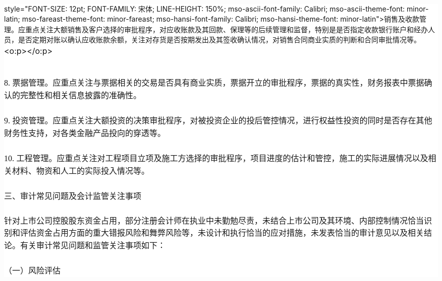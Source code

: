 style="FONT-SIZE: 12pt; FONT-FAMILY: 宋体; LINE-HEIGHT: 150%; mso-ascii-font-family: Calibri; mso-ascii-theme-font: minor-latin; mso-fareast-theme-font: minor-fareast; mso-hansi-font-family: Calibri; mso-hansi-theme-font: minor-latin">销售及收款管理。应重点关注大额销售及客户选择的审批程序，对应收账款及其回款、保理等的后续管理和监督，特别是是否指定收款银行账户和经办人员，是否定期对账以确认应收账款余额，关注对存货是否按期发出及其签收确认情况，对销售合同商业实质的判断和合同审批情况等。</SPAN><SPAN 
lang=EN-US style="FONT-SIZE: 12pt; LINE-HEIGHT: 150%"><o:p></o:p></SPAN></P>
<P class=MsoNormal style="MARGIN: 0cm 0cm 0pt; LINE-HEIGHT: 150%"><SPAN 
lang=EN-US style="FONT-SIZE: 12pt; LINE-HEIGHT: 150%"><o:p><FONT 
face=Calibri>&nbsp;</FONT></o:p></SPAN></P>
<P class=MsoNormal style="MARGIN: 0cm 0cm 0pt; LINE-HEIGHT: 150%"><SPAN 
lang=EN-US style="FONT-SIZE: 12pt; LINE-HEIGHT: 150%"><FONT 
face=Calibri>8.</FONT> </SPAN><SPAN 
style="FONT-SIZE: 12pt; FONT-FAMILY: 宋体; LINE-HEIGHT: 150%; mso-ascii-font-family: Calibri; mso-ascii-theme-font: minor-latin; mso-fareast-theme-font: minor-fareast; mso-hansi-font-family: Calibri; mso-hansi-theme-font: minor-latin">票据管理。应重点关注与票据相关的交易是否具有商业实质，票据开立的审批程序，票据的真实性，财务报表中票据确认的完整性和相关信息披露的准确性。</SPAN><SPAN 
lang=EN-US style="FONT-SIZE: 12pt; LINE-HEIGHT: 150%"><o:p></o:p></SPAN></P>
<P class=MsoNormal style="MARGIN: 0cm 0cm 0pt; LINE-HEIGHT: 150%"><SPAN 
lang=EN-US style="FONT-SIZE: 12pt; LINE-HEIGHT: 150%"><o:p><FONT 
face=Calibri>&nbsp;</FONT></o:p></SPAN></P>
<P class=MsoNormal style="MARGIN: 0cm 0cm 0pt; LINE-HEIGHT: 150%"><SPAN 
lang=EN-US style="FONT-SIZE: 12pt; LINE-HEIGHT: 150%"><FONT 
face=Calibri>9.</FONT> </SPAN><SPAN 
style="FONT-SIZE: 12pt; FONT-FAMILY: 宋体; LINE-HEIGHT: 150%; mso-ascii-font-family: Calibri; mso-ascii-theme-font: minor-latin; mso-fareast-theme-font: minor-fareast; mso-hansi-font-family: Calibri; mso-hansi-theme-font: minor-latin">投资管理。应重点关注大额投资的决策审批程序，对被投资企业的投后管控情况，进行权益性投资的同时是否存在其他财务性支持，对各类金融产品投向的穿透等。</SPAN><SPAN 
lang=EN-US style="FONT-SIZE: 12pt; LINE-HEIGHT: 150%"><o:p></o:p></SPAN></P>
<P class=MsoNormal style="MARGIN: 0cm 0cm 0pt; LINE-HEIGHT: 150%"><SPAN 
lang=EN-US style="FONT-SIZE: 12pt; LINE-HEIGHT: 150%"><o:p><FONT 
face=Calibri>&nbsp;</FONT></o:p></SPAN></P>
<P class=MsoNormal style="MARGIN: 0cm 0cm 0pt; LINE-HEIGHT: 150%"><SPAN 
lang=EN-US style="FONT-SIZE: 12pt; LINE-HEIGHT: 150%"><FONT 
face=Calibri>10.</FONT> </SPAN><SPAN 
style="FONT-SIZE: 12pt; FONT-FAMILY: 宋体; LINE-HEIGHT: 150%; mso-ascii-font-family: Calibri; mso-ascii-theme-font: minor-latin; mso-fareast-theme-font: minor-fareast; mso-hansi-font-family: Calibri; mso-hansi-theme-font: minor-latin">工程管理。应重点关注对工程项目立项及施工方选择的审批程序，项目进度的估计和管控，施工的实际进展情况以及相关材料、物资和人工的实际投入情况等。</SPAN><SPAN 
lang=EN-US style="FONT-SIZE: 12pt; LINE-HEIGHT: 150%"><o:p></o:p></SPAN></P>
<P class=MsoNormal style="MARGIN: 0cm 0cm 0pt; LINE-HEIGHT: 150%"><SPAN 
lang=EN-US style="FONT-SIZE: 12pt; LINE-HEIGHT: 150%"><o:p><FONT 
face=Calibri>&nbsp;</FONT></o:p></SPAN></P>
<P class=MsoNormal style="MARGIN: 0cm 0cm 0pt; LINE-HEIGHT: 150%"><SPAN 
style="FONT-SIZE: 12pt; FONT-FAMILY: 宋体; LINE-HEIGHT: 150%; mso-ascii-font-family: Calibri; mso-ascii-theme-font: minor-latin; mso-fareast-theme-font: minor-fareast; mso-hansi-font-family: Calibri; mso-hansi-theme-font: minor-latin">三、审计常见问题及会计监管关注事项</SPAN><SPAN 
lang=EN-US style="FONT-SIZE: 12pt; LINE-HEIGHT: 150%"><o:p></o:p></SPAN></P>
<P class=MsoNormal style="MARGIN: 0cm 0cm 0pt; LINE-HEIGHT: 150%"><SPAN 
lang=EN-US style="FONT-SIZE: 12pt; LINE-HEIGHT: 150%"><o:p><FONT 
face=Calibri>&nbsp;</FONT></o:p></SPAN></P>
<P class=MsoNormal style="MARGIN: 0cm 0cm 0pt; LINE-HEIGHT: 150%"><SPAN 
style="FONT-SIZE: 12pt; FONT-FAMILY: 宋体; LINE-HEIGHT: 150%; mso-ascii-font-family: Calibri; mso-ascii-theme-font: minor-latin; mso-fareast-theme-font: minor-fareast; mso-hansi-font-family: Calibri; mso-hansi-theme-font: minor-latin">针对上市公司控股股东资金占用，部分注册会计师在执业中未勤勉尽责，未结合上市公司及其环境、内部控制情况恰当识别和评估资金占用方面的重大错报风险和舞弊风险等，未设计和执行恰当的应对措施，未发表恰当的审计意见以及相关结论。有关审计常见问题和监管关注事项如下：</SPAN><SPAN 
lang=EN-US style="FONT-SIZE: 12pt; LINE-HEIGHT: 150%"><o:p></o:p></SPAN></P>
<P class=MsoNormal style="MARGIN: 0cm 0cm 0pt; LINE-HEIGHT: 150%"><SPAN 
lang=EN-US style="FONT-SIZE: 12pt; LINE-HEIGHT: 150%"><o:p><FONT 
face=Calibri>&nbsp;</FONT></o:p></SPAN></P>
<P class=MsoNormal style="MARGIN: 0cm 0cm 0pt; LINE-HEIGHT: 150%"><SPAN 
style="FONT-SIZE: 12pt; FONT-FAMILY: 宋体; LINE-HEIGHT: 150%; mso-ascii-font-family: Calibri; mso-ascii-theme-font: minor-latin; mso-fareast-theme-font: minor-fareast; mso-hansi-font-family: Calibri; mso-hansi-theme-font: minor-latin">（一）风险评估</SPAN><SPAN 
lang=EN-US style="FONT-SIZE: 12pt; LINE-HEIGHT: 150%"><o:p></o:p></SPAN></P>
<P class=MsoNormal style="MARGIN: 0cm 0cm 0pt; LINE-HEIGHT: 150%"><SPAN 